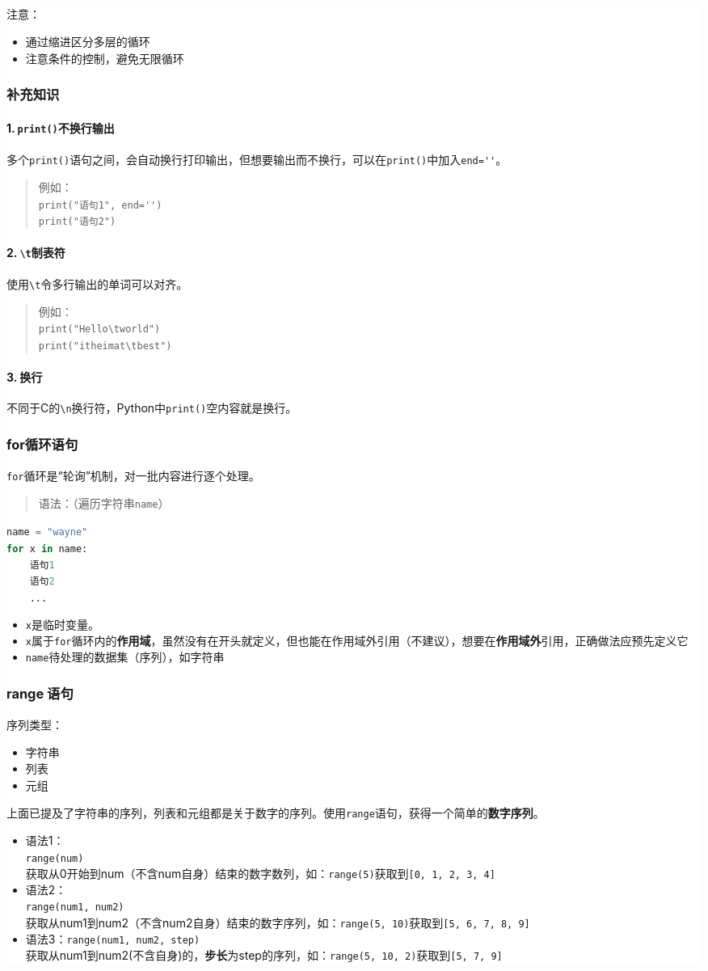 注意：

- 通过缩进区分多层的循环
- 注意条件的控制，避免无限循环

### 补充知识

#### 1. `print()`不换行输出

多个`print()`语句之间，会自动换行打印输出，但想要输出而不换行，可以在`print()`中加入`end=''`。

> 例如：  
> `print("语句1", end='')`  
> `print("语句2")`

#### 2. `\t`制表符

使用`\t`令多行输出的单词可以对齐。

> 例如：  
> `print("Hello\tworld")`  
> `print("itheimat\tbest")`

#### 3. 换行

不同于C的`\n`换行符，Python中`print()`空内容就是换行。

### for循环语句

`for`循环是“轮询”机制，对一批内容进行逐个处理。

> 语法：（遍历字符串`name`）

```py
name = "wayne"
for x in name:
    语句1
    语句2
    ...
```

- `x`是临时变量。
- `x`属于`for`循环内的**作用域**，虽然没有在开头就定义，但也能在作用域外引用（不建议），想要在**作用域外**引用，正确做法应预先定义它
- `name`待处理的数据集（序列），如字符串

### range 语句

序列类型：

- 字符串
- 列表
- 元组

上面已提及了字符串的序列，列表和元组都是关于数字的序列。使用`range`语句，获得一个简单的**数字序列**。

- 语法1：  
  `range(num)`  
  获取从0开始到num（不含num自身）结束的数字数列，如：`range(5)`获取到`[0, 1, 2, 3, 4]`
- 语法2：  
  `range(num1, num2)`  
  获取从num1到num2（不含num2自身）结束的数字序列，如：`range(5, 10)`获取到`[5, 6, 7, 8, 9]`
- 语法3：`range(num1, num2, step)`  
  获取从num1到num2(不含自身)的，**步长**为step的序列，如：`range(5, 10, 2)`获取到`[5, 7, 9]`
